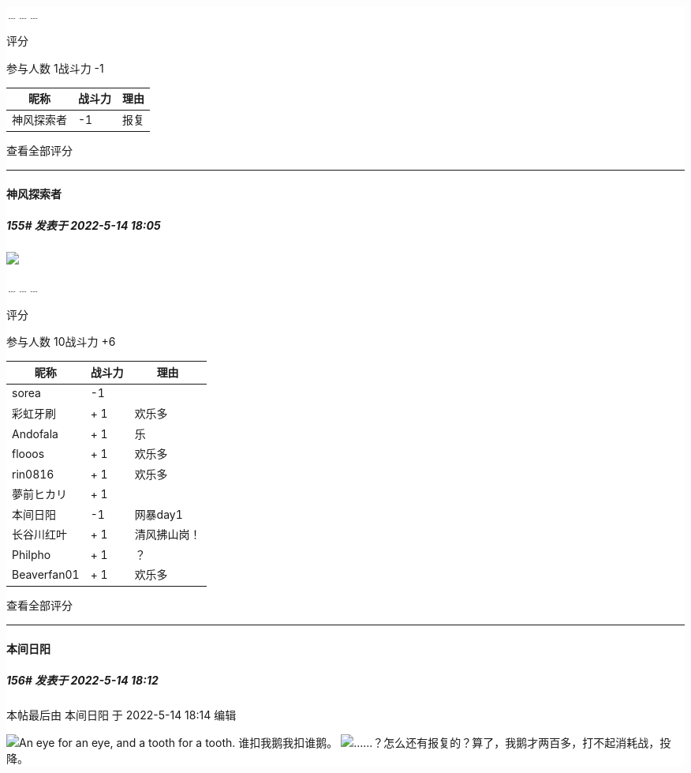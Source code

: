 ﹍﹍﹍

评分

 参与人数 1战斗力 -1

|昵称|战斗力|理由|
|----|---|---|
| 神风探索者|-1|报复|

查看全部评分

*****

####  神风探索者  
##### 155#       发表于 2022-5-14 18:05

<img src="https://static.saraba1st.com/image/smiley/face2017/227.gif" referrerpolicy="no-referrer">

﹍﹍﹍

评分

 参与人数 10战斗力 +6

|昵称|战斗力|理由|
|----|---|---|
| sorea|-1||
| 彩虹牙刷| + 1|欢乐多|
| Andofala| + 1|乐|
| flooos| + 1|欢乐多|
| rin0816| + 1|欢乐多|
| 夢前ヒカリ| + 1||
| 本间日阳|-1|网暴day1|
| 长谷川红叶| + 1|清风拂山岗！|
| Philpho| + 1|？|
| Beaverfan01| + 1|欢乐多|

查看全部评分

*****

####  本间日阳  
##### 156#       发表于 2022-5-14 18:12

 本帖最后由 本间日阳 于 2022-5-14 18:14 编辑 

<img src="https://static.saraba1st.com/image/smiley/face2017/035.png" referrerpolicy="no-referrer">An eye for an eye, and a tooth for a tooth. 谁扣我鹅我扣谁鹅。
<img src="https://static.saraba1st.com/image/smiley/face2017/099.png" referrerpolicy="no-referrer">……？怎么还有报复的？算了，我鹅才两百多，打不起消耗战，投降。
